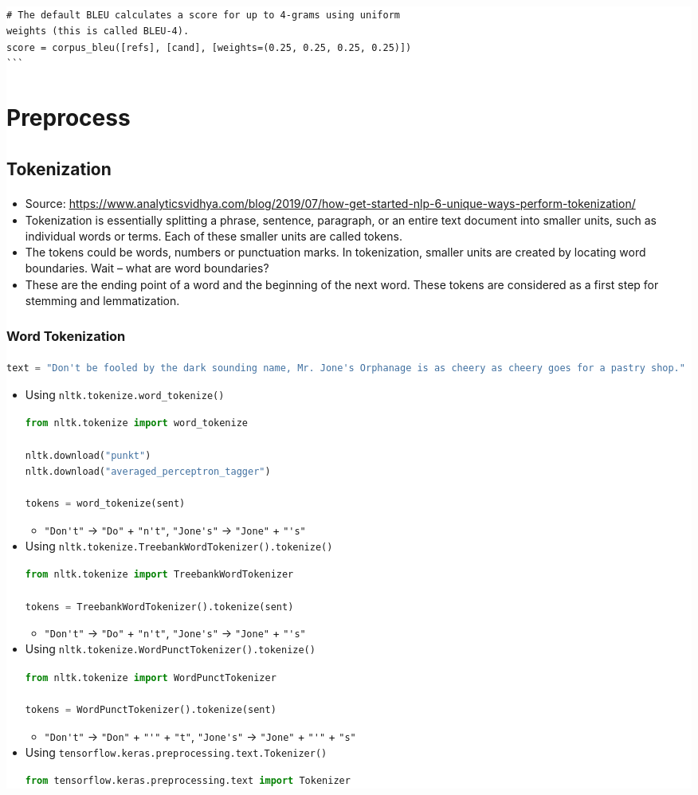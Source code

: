 	# The default BLEU calculates a score for up to 4-grams using uniform
    weights (this is called BLEU-4).
	score = corpus_bleu([refs], [cand], [weights=(0.25, 0.25, 0.25, 0.25)])
	```

# Preprocess
## Tokenization
- Source: https://www.analyticsvidhya.com/blog/2019/07/how-get-started-nlp-6-unique-ways-perform-tokenization/
- Tokenization is essentially splitting a phrase, sentence, paragraph, or an entire text document into smaller units, such as individual words or terms. Each of these smaller units are called tokens.
- The tokens could be words, numbers or punctuation marks. In tokenization, smaller units are created by locating word boundaries. Wait – what are word boundaries?
- These are the ending point of a word and the beginning of the next word. These tokens are considered as a first step for stemming and lemmatization.
### Word Tokenization
```python
text = "Don't be fooled by the dark sounding name, Mr. Jone's Orphanage is as cheery as cheery goes for a pastry shop."
```
- Using `nltk.tokenize.word_tokenize()`
	```python
	from nltk.tokenize import word_tokenize
	
	nltk.download("punkt")
	nltk.download("averaged_perceptron_tagger")

	tokens = word_tokenize(sent)
	```
	- `"Don't"` -> `"Do"` + `"n't"`, `"Jone's"` -> `"Jone"` + `"'s"`
- Using `nltk.tokenize.TreebankWordTokenizer().tokenize()`
	```python
	from nltk.tokenize import TreebankWordTokenizer
	
	tokens = TreebankWordTokenizer().tokenize(sent)
	```
	- `"Don't"` -> `"Do"` + `"n't"`, `"Jone's"` -> `"Jone"` + `"'s"`
- Using `nltk.tokenize.WordPunctTokenizer().tokenize()`
	```python
	from nltk.tokenize import WordPunctTokenizer
	
	tokens = WordPunctTokenizer().tokenize(sent)
	```
	- `"Don't"` -> `"Don"` + `"'"` + `"t"`, `"Jone's"` -> `"Jone"` + `"'"` + `"s"`
- Using `tensorflow.keras.preprocessing.text.Tokenizer()`
	```python
	from tensorflow.keras.preprocessing.text import Tokenizer
	
